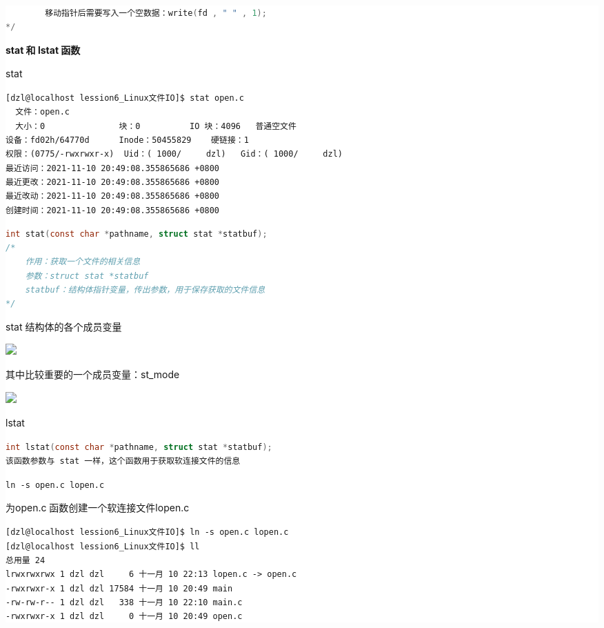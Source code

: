 ```c
		移动指针后需要写入一个空数据：write(fd , " " , 1);
*/
```

**stat 和 lstat 函数**

stat 

```shell
[dzl@localhost lession6_Linux文件IO]$ stat open.c 
  文件：open.c
  大小：0               块：0          IO 块：4096   普通空文件
设备：fd02h/64770d      Inode：50455829    硬链接：1
权限：(0775/-rwxrwxr-x)  Uid：( 1000/     dzl)   Gid：( 1000/     dzl)
最近访问：2021-11-10 20:49:08.355865686 +0800
最近更改：2021-11-10 20:49:08.355865686 +0800
最近改动：2021-11-10 20:49:08.355865686 +0800
创建时间：2021-11-10 20:49:08.355865686 +0800
```

```c
int stat(const char *pathname, struct stat *statbuf);
/*
	作用：获取一个文件的相关信息
	参数：struct stat *statbuf
	statbuf：结构体指针变量，传出参数，用于保存获取的文件信息
*/
```

stat 结构体的各个成员变量

![](E:/Guangdong_inlay/Linux_study/Typora_md_file/picture_nowcoder/%E7%AC%AC%E4%B8%80%E7%AB%A0_Linux%E7%B3%BB%E7%BB%9F%E7%BC%96%E7%A8%8B%E5%85%A5%E9%97%A8/stat%E7%BB%93%E6%9E%84%E4%BD%93.png)

其中比较重要的一个成员变量：st_mode

![](E:/Guangdong_inlay/Linux_study/Typora_md_file/picture_nowcoder/%E7%AC%AC%E4%B8%80%E7%AB%A0_Linux%E7%B3%BB%E7%BB%9F%E7%BC%96%E7%A8%8B%E5%85%A5%E9%97%A8/st_mode%E5%8F%98%E9%87%8F.png)

lstat 

```c
int lstat(const char *pathname, struct stat *statbuf);
该函数参数与 stat 一样，这个函数用于获取软连接文件的信息
```

```shell
ln -s open.c lopen.c
```

为open.c 函数创建一个软连接文件lopen.c

```shell
[dzl@localhost lession6_Linux文件IO]$ ln -s open.c lopen.c
[dzl@localhost lession6_Linux文件IO]$ ll
总用量 24
lrwxrwxrwx 1 dzl dzl     6 十一月 10 22:13 lopen.c -> open.c
-rwxrwxr-x 1 dzl dzl 17584 十一月 10 20:49 main
-rw-rw-r-- 1 dzl dzl   338 十一月 10 22:10 main.c
-rwxrwxr-x 1 dzl dzl     0 十一月 10 20:49 open.c
```

